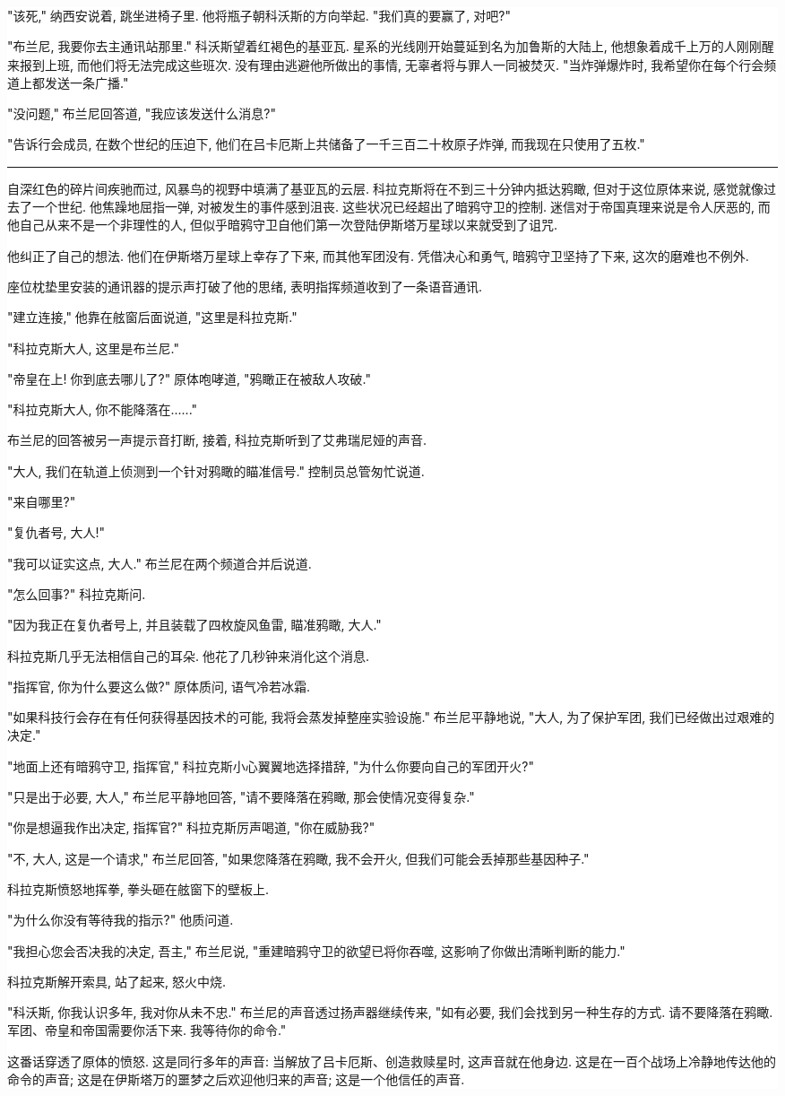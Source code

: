 "该死," 纳西安说着, 跳坐进椅子里. 他将瓶子朝科沃斯的方向举起. "我们真的要赢了, 对吧?"

"布兰尼, 我要你去主通讯站那里." 科沃斯望着红褐色的基亚瓦. 星系的光线刚开始蔓延到名为加鲁斯的大陆上, 他想象着成千上万的人刚刚醒来报到上班, 而他们将无法完成这些班次. 没有理由逃避他所做出的事情, 无辜者将与罪人一同被焚灭. "当炸弹爆炸时, 我希望你在每个行会频道上都发送一条广播."

"没问题," 布兰尼回答道, "我应该发送什么消息?"

"告诉行会成员, 在数个世纪的压迫下, 他们在吕卡厄斯上共储备了一千三百二十枚原子炸弹, 而我现在只使用了五枚."

--------

自深红色的碎片间疾驰而过, 风暴鸟的视野中填满了基亚瓦的云层. 科拉克斯将在不到三十分钟内抵达鸦瞰, 但对于这位原体来说, 感觉就像过去了一个世纪. 他焦躁地屈指一弹, 对被发生的事件感到沮丧. 这些状况已经超出了暗鸦守卫的控制. 迷信对于帝国真理来说是令人厌恶的, 而他自己从来不是一个非理性的人, 但似乎暗鸦守卫自他们第一次登陆伊斯塔万星球以来就受到了诅咒.

他纠正了自己的想法. 他们在伊斯塔万星球上幸存了下来, 而其他军团没有. 凭借决心和勇气, 暗鸦守卫坚持了下来, 这次的磨难也不例外.

座位枕垫里安装的通讯器的提示声打破了他的思绪, 表明指挥频道收到了一条语音通讯.

"建立连接," 他靠在舷窗后面说道, "这里是科拉克斯."

"科拉克斯大人, 这里是布兰尼."

"帝皇在上! 你到底去哪儿了?" 原体咆哮道, "鸦瞰正在被敌人攻破."

"科拉克斯大人, 你不能降落在......"

布兰尼的回答被另一声提示音打断, 接着, 科拉克斯听到了艾弗瑞尼娅的声音.

"大人, 我们在轨道上侦测到一个针对鸦瞰的瞄准信号." 控制员总管匆忙说道.

"来自哪里?"

"复仇者号, 大人!"

"我可以证实这点, 大人." 布兰尼在两个频道合并后说道.

"怎么回事?" 科拉克斯问.

"因为我正在复仇者号上, 并且装载了四枚旋风鱼雷, 瞄准鸦瞰, 大人."

科拉克斯几乎无法相信自己的耳朵. 他花了几秒钟来消化这个消息.

"指挥官, 你为什么要这么做?" 原体质问, 语气冷若冰霜.

"如果科技行会存在有任何获得基因技术的可能, 我将会蒸发掉整座实验设施." 布兰尼平静地说, "大人, 为了保护军团, 我们已经做出过艰难的决定."

"地面上还有暗鸦守卫, 指挥官," 科拉克斯小心翼翼地选择措辞, "为什么你要向自己的军团开火?"

"只是出于必要, 大人," 布兰尼平静地回答, "请不要降落在鸦瞰, 那会使情况变得复杂."

"你是想逼我作出决定, 指挥官?" 科拉克斯厉声喝道, "你在威胁我?"

"不, 大人, 这是一个请求," 布兰尼回答, "如果您降落在鸦瞰, 我不会开火, 但我们可能会丢掉那些基因种子."

科拉克斯愤怒地挥拳, 拳头砸在舷窗下的壁板上.

"为什么你没有等待我的指示?" 他质问道.

"我担心您会否决我的决定, 吾主," 布兰尼说, "重建暗鸦守卫的欲望已将你吞噬, 这影响了你做出清晰判断的能力."

科拉克斯解开索具, 站了起来, 怒火中烧.

"科沃斯, 你我认识多年, 我对你从未不忠." 布兰尼的声音透过扬声器继续传来, "如有必要, 我们会找到另一种生存的方式. 请不要降落在鸦瞰. 军团、帝皇和帝国需要你活下来. 我等待你的命令."

这番话穿透了原体的愤怒. 这是同行多年的声音: 当解放了吕卡厄斯、创造救赎星时, 这声音就在他身边. 这是在一百个战场上冷静地传达他的命令的声音; 这是在伊斯塔万的噩梦之后欢迎他归来的声音; 这是一个他信任的声音.
